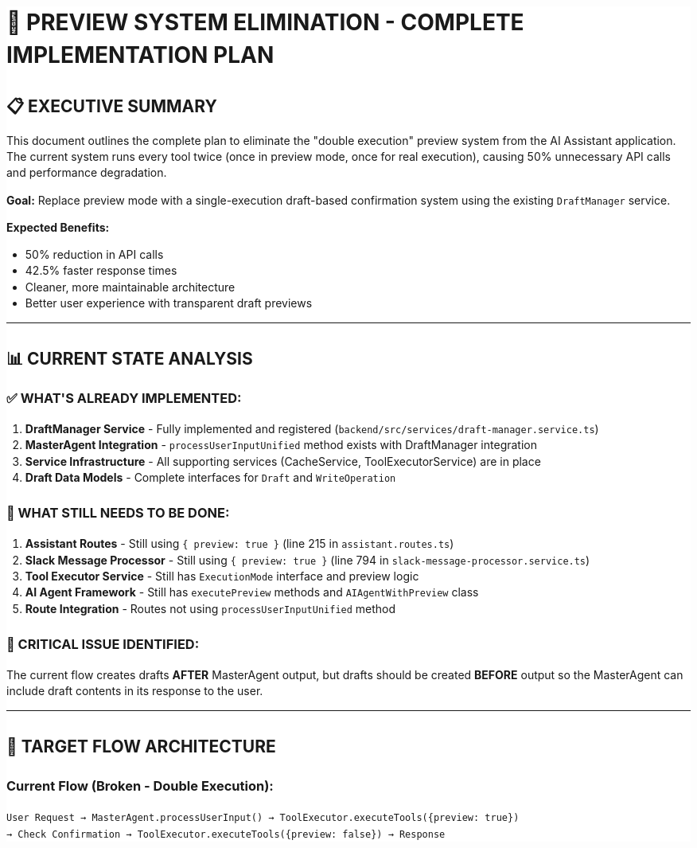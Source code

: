 # 🚨 PREVIEW SYSTEM ELIMINATION - COMPLETE IMPLEMENTATION PLAN

## 📋 EXECUTIVE SUMMARY

This document outlines the complete plan to eliminate the "double execution" preview system from the AI Assistant application. The current system runs every tool twice (once in preview mode, once for real execution), causing 50% unnecessary API calls and performance degradation.

**Goal:** Replace preview mode with a single-execution draft-based confirmation system using the existing `DraftManager` service.

**Expected Benefits:**
- 50% reduction in API calls
- 42.5% faster response times
- Cleaner, more maintainable architecture
- Better user experience with transparent draft previews

---

## 📊 CURRENT STATE ANALYSIS

### ✅ WHAT'S ALREADY IMPLEMENTED:
1. **DraftManager Service** - Fully implemented and registered (`backend/src/services/draft-manager.service.ts`)
2. **MasterAgent Integration** - `processUserInputUnified` method exists with DraftManager integration
3. **Service Infrastructure** - All supporting services (CacheService, ToolExecutorService) are in place
4. **Draft Data Models** - Complete interfaces for `Draft` and `WriteOperation`

### 🔴 WHAT STILL NEEDS TO BE DONE:
1. **Assistant Routes** - Still using `{ preview: true }` (line 215 in `assistant.routes.ts`)
2. **Slack Message Processor** - Still using `{ preview: true }` (line 794 in `slack-message-processor.service.ts`)
3. **Tool Executor Service** - Still has `ExecutionMode` interface and preview logic
4. **AI Agent Framework** - Still has `executePreview` methods and `AIAgentWithPreview` class
5. **Route Integration** - Routes not using `processUserInputUnified` method

### 🚨 CRITICAL ISSUE IDENTIFIED:
The current flow creates drafts **AFTER** MasterAgent output, but drafts should be created **BEFORE** output so the MasterAgent can include draft contents in its response to the user.

---

## 🔄 TARGET FLOW ARCHITECTURE

### Current Flow (Broken - Double Execution):
```
User Request → MasterAgent.processUserInput() → ToolExecutor.executeTools({preview: true}) 
→ Check Confirmation → ToolExecutor.executeTools({preview: false}) → Response
```
